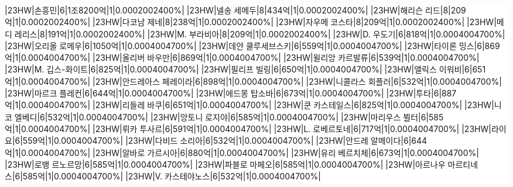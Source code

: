 |23HW|손흥민|6|1조8200억|1|0.0002002400%|
|23HW|넬송 세메두|8|434억|1|0.0002002400%|
|23HW|해리슨 리드|8|209억|1|0.0002002400%|
|23HW|다코남 제네|8|238억|1|0.0002002400%|
|23HW|자우메 코스타|8|209억|1|0.0002002400%|
|23HW|메디 레리스|8|191억|1|0.0002002400%|
|23HW|M. 부라비아|8|209억|1|0.0002002400%|
|23HW|D. 우도기|6|818억|1|0.0004004700%|
|23HW|오리올 로메우|6|1050억|1|0.0004004700%|
|23HW|데얀 쿨루세브스키|6|559억|1|0.0004004700%|
|23HW|타이론 밍스|6|869억|1|0.0004004700%|
|23HW|올리버 바우만|6|869억|1|0.0004004700%|
|23HW|윌리앙 카르발류|6|539억|1|0.0004004700%|
|23HW|M. 깁스-화이트|6|825억|1|0.0004004700%|
|23HW|필리프 빌링|6|650억|1|0.0004004700%|
|23HW|앨릭스 이워비|6|651억|1|0.0004004700%|
|23HW|안드레아스 페레이라|6|898억|1|0.0004004700%|
|23HW|니콜라스 회플러|6|532억|1|0.0004004700%|
|23HW|마르크 플레컨|6|644억|1|0.0004004700%|
|23HW|에드몽 탑소바|6|673억|1|0.0004004700%|
|23HW|투타|6|887억|1|0.0004004700%|
|23HW|리들레 바쿠|6|651억|1|0.0004004700%|
|23HW|쿤 카스테일스|6|825억|1|0.0004004700%|
|23HW|니코 엘베디|6|532억|1|0.0004004700%|
|23HW|앙토니 로지야|6|585억|1|0.0004004700%|
|23HW|마리우스 뷜터|6|585억|1|0.0004004700%|
|23HW|뤼카 투사르|6|591억|1|0.0004004700%|
|23HW|L. 로베르토네|6|717억|1|0.0004004700%|
|23HW|라이요|6|559억|1|0.0004004700%|
|23HW|다비드 소리아|6|532억|1|0.0004004700%|
|23HW|안드레 알메이다|6|644억|1|0.0004004700%|
|23HW|알바로 가르시아|6|880억|1|0.0004004700%|
|23HW|유리 베르치체|6|673억|1|0.0004004700%|
|23HW|로뱅 르노르망|6|585억|1|0.0004004700%|
|23HW|파블로 마페오|6|585억|1|0.0004004700%|
|23HW|아르나우 마르티네스|6|585억|1|0.0004004700%|
|23HW|V. 카스테야노스|6|532억|1|0.0004004700%|